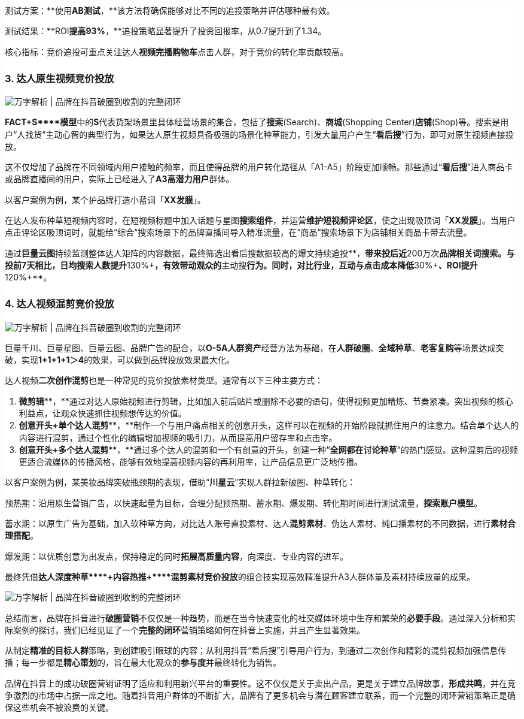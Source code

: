 测试方案：**使用****AB测试****，**该方法将确保能够对比不同的追投策略并评估哪种最有效。

测试结果：**ROI****提高93%****，**追投策略显著提升了投资回报率，从0.7提升到了1.34。

核心指标：竞价追投可重点关注达人**视频完播购物车**点击人群，对于竞价的转化率贡献较高。

### 3\. 达人原生视频竞价投放

![万字解析 | 品牌在抖音破圈到收割的完整闭环](https://image.yunyingpai.com/wp/2024/01/fiNCIEISDnPpsVFkl0gj.png)

**FACT+S****模型**中的**S**代表货架场景里具体经营场景的集合，包括了**搜索**(Search)、**商城**(Shopping Center)**店铺**(Shop)等。搜索是用户“人找货”主动心智的典型行为，如果达人原生视频具备极强的场景化种草能力，引发大量用户产生“**看后搜**”行为，即可对原生视频直接投放。

这不仅增加了品牌在不同领域内用户接触的频率，而且使得品牌的用户转化路径从「A1-A5」阶段更加顺畅。那些通过“**看后搜**”进入商品卡或品牌直播间的用户，实际上已经进入了**A3高潜力用户**群体。

以客户案例为例，某个护品牌打造小蓝词「**XX发膜**」。

在达人发布种草短视频内容时，在短视频标题中加入话题与星图**搜索组件**，并运营**维护短视频评论区**，使之出现吸顶词「**XX发膜**」。当用户点击评论区吸顶词时，就能给“综合”搜索场景下的品牌直播间导入精准流量，在“商品”搜索场景下为店铺相关商品卡带去流量。

通过**巨量云图**持续监测整体达人矩阵的内容数据，最终筛选出看后搜数据较高的爆文持续追投**，**带来投后近**200万次**品牌相关词搜索。与投前7天相比，日均搜索人数提升**130%+**，有效带动观众的**主动搜**行为。同时，对比行业，互动与点击成本降低**30%+**、ROI提升**120%+**。

### 4\. 达人视频混剪竞价投放

![万字解析 | 品牌在抖音破圈到收割的完整闭环](https://image.yunyingpai.com/wp/2024/01/KCh8Dr2h85YfcKUEDTCZ.png)

巨量千川、巨量星图、巨量云图、品牌广告的配合，以**O-5A人群资产**经营方法为基础，在**人群破圈**、**全域种草**、**老客复购**等场景达成突破，实现**1+1+1+1＞4**的效果，可以做到品牌投放效果最大化。

达人视频**二次创作混剪**也是一种常见的竞价投放素材类型。通常有以下三种主要方式：

1.  **微剪辑****，**通过对达人原始视频进行剪辑，比如加入前后贴片或删除不必要的语句，使得视频更加精炼、节奏紧凑。突出视频的核心利益点，让观众快速抓住视频想传达的价值。
2.  **创意开头+单个达人混剪****，**制作一个与用户痛点相关的创意开头，这样可以在视频的开始阶段就抓住用户的注意力。结合单个达人的内容进行混剪，通过个性化的编辑增加视频的吸引力，从而提高用户留存率和点击率。
3.  **创意开头+多个达人混剪****，**通过多个达人的混剪和一个有创意的开头，创建一种“**全网都在讨论种草**”的热门感觉。这种混剪后的视频更适合流媒体的传播风格，能够有效地提高视频内容的再利用率，让产品信息更广泛地传播。

以客户案例为例，某美妆品牌突破瓶颈期的表现，借助“**川星云**”实现人群拉新破圈、种草转化：

预热期：沿用原生营销广告，以快速起量为目标，合理分配预热期、蓄水期、爆发期、转化期时间进行测试流量，**探索账户模型**。

蓄水期：以原生广告为基础，加入软种草方向，对比达人账号直投素材、达人**混剪素材**、伪达人素材、纯口播素材的不同数据，进行**素材合理搭配**。

爆发期：以优质创意为出发点，保持稳定的同时**拓展高质量内容**，向深度、专业内容的进军。

最终凭借**达人深度种草****+****内容热推****+****混剪素材竞价投放**的组合技实现高效精准提升A3人群体量及素材持续放量的成果。

![万字解析 | 品牌在抖音破圈到收割的完整闭环](https://image.yunyingpai.com/wp/2024/01/6BwPeW2XDuQ9bMZ4lKL5.png)

总结而言，品牌在抖音进行**破圈营销**不仅仅是一种趋势，而是在当今快速变化的社交媒体环境中生存和繁荣的**必要手段**。通过深入分析和实际案例的探讨，我们已经见证了一个**完整的闭环**营销策略如何在抖音上实施，并且产生显著效果。

从制定**精准的目标人群**策略，到创建吸引眼球的内容；从利用抖音“看后搜”引导用户行为，到通过二次创作和精彩的混剪视频加强信息传播；每一步都是**精心策划**的，旨在最大化观众的**参与度**并最终转化为销售。

品牌在抖音上的成功破圈营销证明了适应和利用新兴平台的重要性。这不仅仅是关于卖出产品，更是关于建立品牌故事，**形成共鸣**，并在竞争激烈的市场中占据一席之地。随着抖音用户群体的不断扩大，品牌有了更多机会与潜在顾客建立联系，而一个完整的闭环营销策略正是确保这些机会不被浪费的关键。
